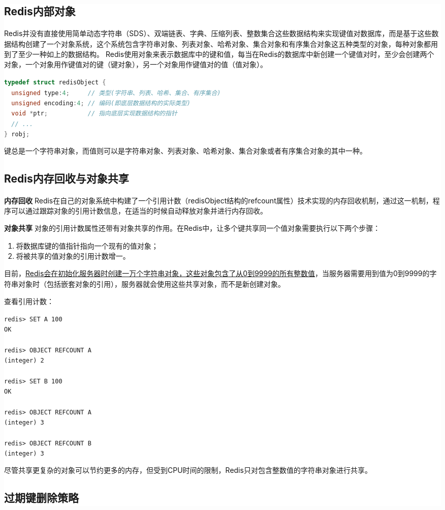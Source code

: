 

## Redis内部对象

Redis并没有直接使用简单动态字符串（SDS）、双端链表、字典、压缩列表、整数集合这些数据结构来实现键值对数据库，而是基于这些数据结构创建了一个对象系统，这个系统包含字符串对象、列表对象、哈希对象、集合对象和有序集合对象这五种类型的对象，每种对象都用到了至少一种如上的数据结构。
Redis使用对象来表示数据库中的键和值，每当在Redis的数据库中新创建一个键值对时，至少会创建两个对象，一个对象用作键值对的键（键对象），另一个对象用作键值对的值（值对象）。
```c
typedef struct redisObject {    
  unsigned type:4;     // 类型(字符串、列表、哈希、集合、有序集合)
  unsigned encoding:4; // 编码(即底层数据结构的实际类型)
  void *ptr;           // 指向底层实现数据结构的指针
  // ...
} robj;
```
键总是一个字符串对象，而值则可以是字符串对象、列表对象、哈希对象、集合对象或者有序集合对象的其中一种。



## Redis内存回收与对象共享

**内存回收**
Redis在自己的对象系统中构建了一个引用计数（redisObject结构的refcount属性）技术实现的内存回收机制，通过这一机制，程序可以通过跟踪对象的引用计数信息，在适当的时候自动释放对象并进行内存回收。

**对象共享**
对象的引用计数属性还带有对象共享的作用。在Redis中，让多个键共享同一个值对象需要执行以下两个步骤：
1. 将数据库键的值指针指向一个现有的值对象；
2. 将被共享的值对象的引用计数增一。

目前，<u>Redis会在初始化服务器时创建一万个字符串对象，这些对象包含了从0到9999的所有整数值</u>，当服务器需要用到值为0到9999的字符串对象时（包括嵌套对象的引用），服务器就会使用这些共享对象，而不是新创建对象。

查看引用计数：
```
redis> SET A 100
OK

redis> OBJECT REFCOUNT A
(integer) 2

redis> SET B 100
OK

redis> OBJECT REFCOUNT A
(integer) 3

redis> OBJECT REFCOUNT B
(integer) 3
```

尽管共享更复杂的对象可以节约更多的内存，但受到CPU时间的限制，Redis只对包含整数值的字符串对象进行共享。



## 过期键删除策略
